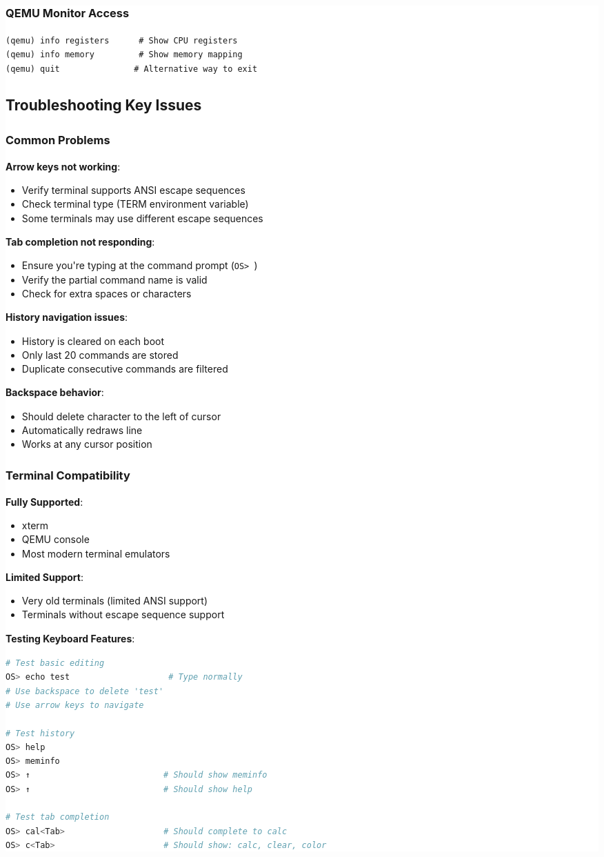 ### QEMU Monitor Access
```
(qemu) info registers      # Show CPU registers
(qemu) info memory         # Show memory mapping
(qemu) quit               # Alternative way to exit
```

## Troubleshooting Key Issues

### Common Problems

**Arrow keys not working**:
- Verify terminal supports ANSI escape sequences
- Check terminal type (TERM environment variable)
- Some terminals may use different escape sequences

**Tab completion not responding**:
- Ensure you're typing at the command prompt (`OS> `)
- Verify the partial command name is valid
- Check for extra spaces or characters

**History navigation issues**:
- History is cleared on each boot
- Only last 20 commands are stored
- Duplicate consecutive commands are filtered

**Backspace behavior**:
- Should delete character to the left of cursor
- Automatically redraws line
- Works at any cursor position

### Terminal Compatibility

**Fully Supported**:
- xterm
- QEMU console
- Most modern terminal emulators

**Limited Support**:
- Very old terminals (limited ANSI support)
- Terminals without escape sequence support

**Testing Keyboard Features**:
```bash
# Test basic editing
OS> echo test                    # Type normally
# Use backspace to delete 'test'
# Use arrow keys to navigate

# Test history
OS> help
OS> meminfo  
OS> ↑                           # Should show meminfo
OS> ↑                           # Should show help

# Test tab completion
OS> cal<Tab>                    # Should complete to calc
OS> c<Tab>                      # Should show: calc, clear, color
```

